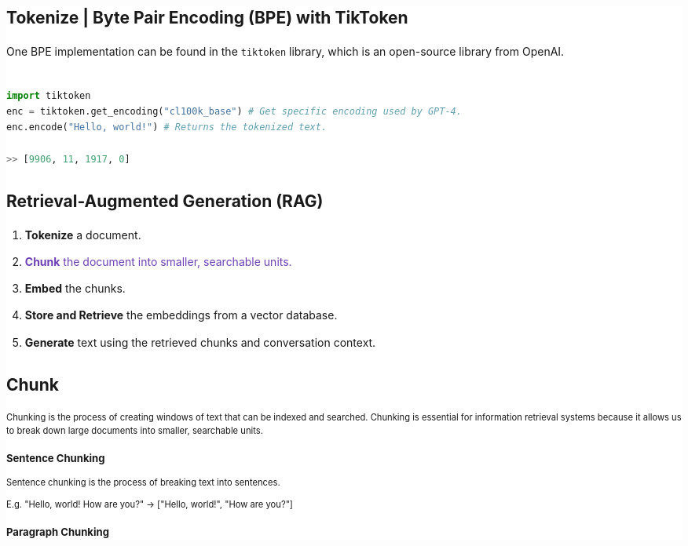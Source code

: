 

## Tokenize | Byte Pair Encoding (BPE) with TikToken

One BPE implementation can be found in the `tiktoken` library, which is an open-source library from OpenAI.

```python

import tiktoken
enc = tiktoken.get_encoding("cl100k_base") # Get specific encoding used by GPT-4.
enc.encode("Hello, world!") # Returns the tokenized text.

>> [9906, 11, 1917, 0]

```



<div class="header-slide">

## Retrieval-Augmented Generation (RAG)

1. **Tokenize** a document.<br>

2. <span style="color: #6f40b5; font-size: 1em;">**Chunk** the document into smaller, searchable units.</span><br>

3. **Embed** the chunks.<br>

4. **Store and Retrieve** the embeddings from a vector database.<br>

5. **Generate** text using the retrieved chunks and conversation context.<br>

</div>



## Chunk

<div style = "font-size: 0.8em;">

Chunking is the process of creating windows of text that can be indexed and searched. Chunking is essential for information retrieval systems because it allows us to break down large documents into smaller, searchable units.

<div class = "col-wrapper">

<div class="c1" style = "width: 50%; height: 100%;">


### Sentence Chunking

Sentence chunking is the process of breaking text into sentences.

E.g. <span class="code-span">"Hello, world! How are you?" -> ["Hello, world!", "How are you?"]</span>

### Paragraph Chunking
